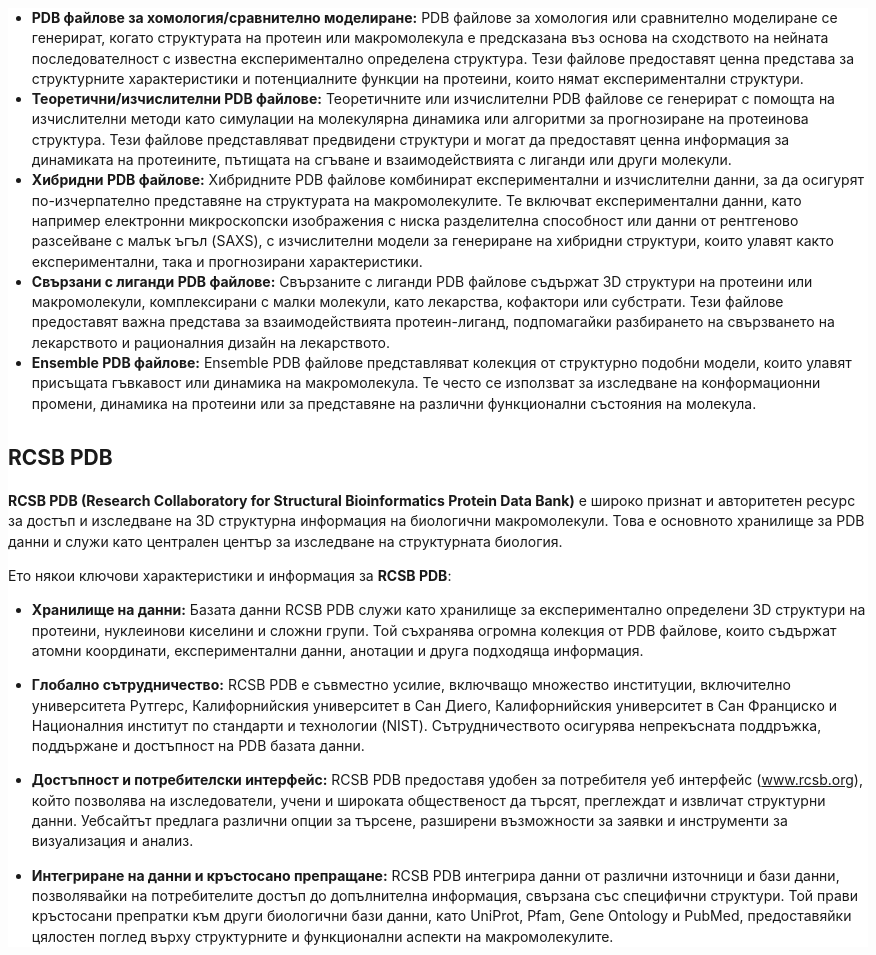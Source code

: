 - **PDB файлове за хомология/сравнително моделиране:** PDB файлове за хомология или сравнително моделиране се генерират, когато структурата на протеин или макромолекула е предсказана въз основа на сходството на нейната последователност с известна експериментално определена структура. Тези файлове предоставят ценна представа за структурните характеристики и потенциалните функции на протеини, които нямат експериментални структури.
- **Теоретични/изчислителни PDB файлове:** Теоретичните или изчислителни PDB файлове се генерират с помощта на изчислителни методи като симулации на молекулярна динамика или алгоритми за прогнозиране на протеинова структура. Тези файлове представляват предвидени структури и могат да предоставят ценна информация за динамиката на протеините, пътищата на сгъване и взаимодействията с лиганди или други молекули.
- **Хибридни PDB файлове:** Хибридните PDB файлове комбинират експериментални и изчислителни данни, за да осигурят по-изчерпателно представяне на структурата на макромолекулите. Те включват експериментални данни, като например електронни микроскопски изображения с ниска разделителна способност или данни от рентгеново разсейване с малък ъгъл (SAXS), с изчислителни модели за генериране на хибридни структури, които улавят както експериментални, така и прогнозирани характеристики.
- **Свързани с лиганди PDB файлове:** Свързаните с лиганди PDB файлове съдържат 3D структури на протеини или макромолекули, комплексирани с малки молекули, като лекарства, кофактори или субстрати. Тези файлове предоставят важна представа за взаимодействията протеин-лиганд, подпомагайки разбирането на свързването на лекарството и рационалния дизайн на лекарството.
- **Ensemble PDB файлове:** Ensemble PDB файлове представляват колекция от структурно подобни модели, които улавят присъщата гъвкавост или динамика на макромолекула. Те често се използват за изследване на конформационни промени, динамика на протеини или за представяне на различни функционални състояния на молекула.

## RCSB PDB

**RCSB PDB (Research Collaboratory for Structural Bioinformatics Protein Data Bank)** е широко признат и авторитетен ресурс за достъп и изследване на 3D структурна информация на биологични макромолекули. Това е основното хранилище за PDB данни и служи като централен център за изследване на структурната биология.

Ето някои ключови характеристики и информация за **RCSB PDB**:

- **Хранилище на данни:**
Базата данни RCSB PDB служи като хранилище за експериментално определени 3D структури на протеини, нуклеинови киселини и сложни групи. Той съхранява огромна колекция от PDB файлове, които съдържат атомни координати, експериментални данни, анотации и друга подходяща информация.

- **Глобално сътрудничество:**
RCSB PDB е съвместно усилие, включващо множество институции, включително университета Рутгерс, Калифорнийския университет в Сан Диего, Калифорнийския университет в Сан Франциско и Националния институт по стандарти и технологии (NIST). Сътрудничеството осигурява непрекъсната поддръжка, поддържане и достъпност на PDB базата данни.

- **Достъпност и потребителски интерфейс:**
RCSB PDB предоставя удобен за потребителя уеб интерфейс (www.rcsb.org), който позволява на изследователи, учени и широката общественост да търсят, преглеждат и извличат структурни данни. Уебсайтът предлага различни опции за търсене, разширени възможности за заявки и инструменти за визуализация и анализ.

- **Интегриране на данни и кръстосано препращане:**
RCSB PDB интегрира данни от различни източници и бази данни, позволявайки на потребителите достъп до допълнителна информация, свързана със специфични структури. Той прави кръстосани препратки към други биологични бази данни, като UniProt, Pfam, Gene Ontology и PubMed, предоставяйки цялостен поглед върху структурните и функционални аспекти на макромолекулите.
